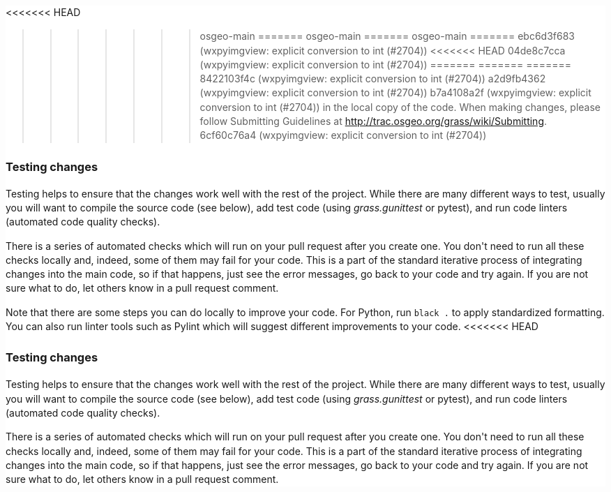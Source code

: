 <<<<<<< HEAD
>>>>>>> osgeo-main
=======
>>>>>>> osgeo-main
=======
>>>>>>> osgeo-main
=======
>>>>>>> ebc6d3f683 (wxpyimgview: explicit conversion to int (#2704))
<<<<<<< HEAD
>>>>>>> 04de8c7cca (wxpyimgview: explicit conversion to int (#2704))
=======
=======
=======
>>>>>>> 8422103f4c (wxpyimgview: explicit conversion to int (#2704))
>>>>>>> a2d9fb4362 (wxpyimgview: explicit conversion to int (#2704))
>>>>>>> b7a4108a2f (wxpyimgview: explicit conversion to int (#2704))
in the local copy of the code. When making changes, please follow
Submitting Guidelines at
<http://trac.osgeo.org/grass/wiki/Submitting>.
>>>>>>> 6cf60c76a4 (wxpyimgview: explicit conversion to int (#2704))

### Testing changes

Testing helps to ensure that the changes work well with the rest
of the project. While there are many different ways to test,
usually you will want to compile the source code (see below),
add test code (using _grass.gunittest_ or pytest), and run code
linters (automated code quality checks).

There is a series of automated checks which will run on your pull request
after you create one. You don't need to run all these
checks locally and, indeed, some of them may fail for your code. This is a part of
the standard iterative process of integrating changes into the main code,
so if that happens, just see the error messages, go back to your code
and try again. If you are not sure what to do, let others know in a pull
request comment.

Note that there are some steps you can do locally to improve your code.
For Python, run `black .` to apply standardized formatting. You can
also run linter tools such as Pylint which will suggest different improvements
to your code.
<<<<<<< HEAD

### Testing changes

Testing helps to ensure that the changes work well with the rest
of the project. While there are many different ways to test,
usually you will want to compile the source code (see below),
add test code (using _grass.gunittest_ or pytest), and run code
linters (automated code quality checks).

There is a series of automated checks which will run on your pull request
after you create one. You don't need to run all these
checks locally and, indeed, some of them may fail for your code. This is a part of
the standard iterative process of integrating changes into the main code,
so if that happens, just see the error messages, go back to your code
and try again. If you are not sure what to do, let others know in a pull
request comment.
